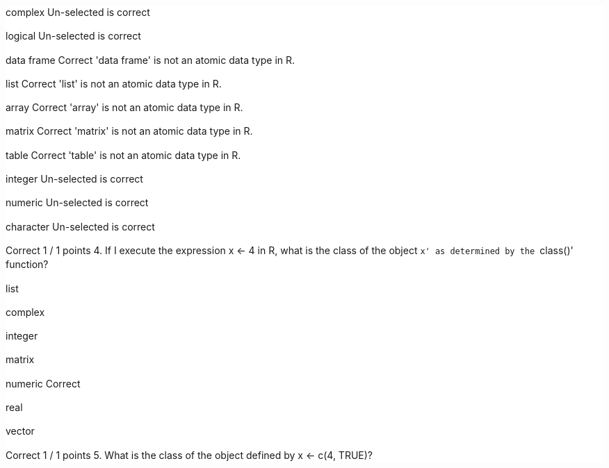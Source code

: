 complex
Un-selected is correct 

logical
Un-selected is correct 

data frame
Correct 
'data frame' is not an atomic data type in R.

list
Correct 
'list' is not an atomic data type in R.

array
Correct 
'array' is not an atomic data type in R.

matrix
Correct 
'matrix' is not an atomic data type in R.

table
Correct 
'table' is not an atomic data type in R.

integer
Un-selected is correct 

numeric
Un-selected is correct 

character
Un-selected is correct 

Correct
1 / 1 points
4. 
If I execute the expression x <- 4 in R, what is the class of the object `x' as determined by the `class()' function?

list

complex

integer

matrix

numeric
Correct 

real

vector

Correct
1 / 1 points
5. 
What is the class of the object defined by x <- c(4, TRUE)?
